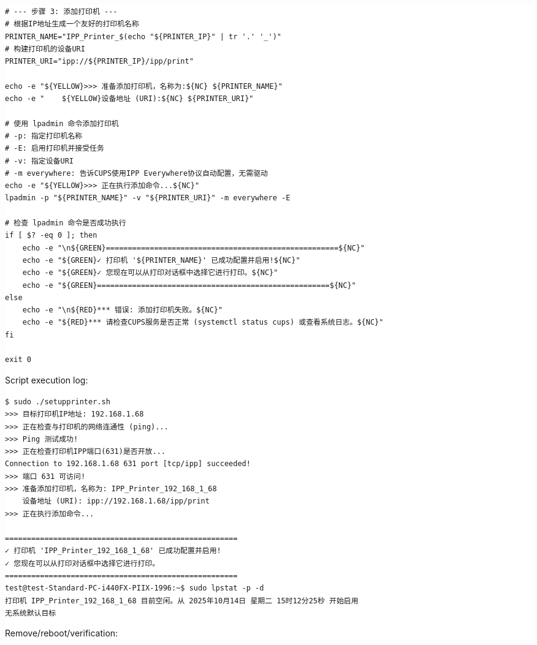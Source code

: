 ```
# --- 步骤 3: 添加打印机 ---
# 根据IP地址生成一个友好的打印机名称
PRINTER_NAME="IPP_Printer_$(echo "${PRINTER_IP}" | tr '.' '_')"
# 构建打印机的设备URI
PRINTER_URI="ipp://${PRINTER_IP}/ipp/print"

echo -e "${YELLOW}>>> 准备添加打印机，名称为:${NC} ${PRINTER_NAME}"
echo -e "    ${YELLOW}设备地址 (URI):${NC} ${PRINTER_URI}"

# 使用 lpadmin 命令添加打印机
# -p: 指定打印机名称
# -E: 启用打印机并接受任务
# -v: 指定设备URI
# -m everywhere: 告诉CUPS使用IPP Everywhere协议自动配置，无需驱动
echo -e "${YELLOW}>>> 正在执行添加命令...${NC}"
lpadmin -p "${PRINTER_NAME}" -v "${PRINTER_URI}" -m everywhere -E

# 检查 lpadmin 命令是否成功执行
if [ $? -eq 0 ]; then
    echo -e "\n${GREEN}=====================================================${NC}"
    echo -e "${GREEN}✓ 打印机 '${PRINTER_NAME}' 已成功配置并启用!${NC}"
    echo -e "${GREEN}✓ 您现在可以从打印对话框中选择它进行打印。${NC}"
    echo -e "${GREEN}=====================================================${NC}"
else
    echo -e "\n${RED}*** 错误: 添加打印机失败。${NC}"
    echo -e "${RED}*** 请检查CUPS服务是否正常 (systemctl status cups) 或查看系统日志。${NC}"
fi

exit 0
```
Script execution log:     

```
$ sudo ./setupprinter.sh 
>>> 目标打印机IP地址: 192.168.1.68
>>> 正在检查与打印机的网络连通性 (ping)...
>>> Ping 测试成功!
>>> 正在检查打印机IPP端口(631)是否开放...
Connection to 192.168.1.68 631 port [tcp/ipp] succeeded!
>>> 端口 631 可访问!
>>> 准备添加打印机，名称为: IPP_Printer_192_168_1_68
    设备地址 (URI): ipp://192.168.1.68/ipp/print
>>> 正在执行添加命令...

=====================================================
✓ 打印机 'IPP_Printer_192_168_1_68' 已成功配置并启用!
✓ 您现在可以从打印对话框中选择它进行打印。
=====================================================
test@test-Standard-PC-i440FX-PIIX-1996:~$ sudo lpstat -p -d
打印机 IPP_Printer_192_168_1_68 目前空闲。从 2025年10月14日 星期二 15时12分25秒 开始启用
无系统默认目标
```
Remove/reboot/verification:     
